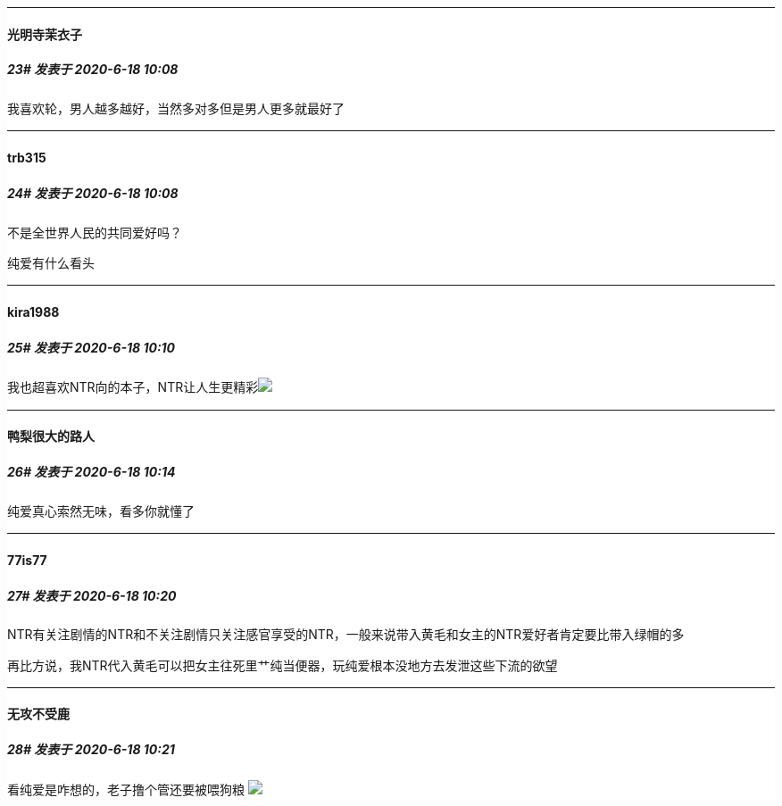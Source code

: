 
-----

####  光明寺茉衣子  
##### 23#       发表于 2020-6-18 10:08


我喜欢轮，男人越多越好，当然多对多但是男人更多就最好了


-----

####  trb315  
##### 24#       发表于 2020-6-18 10:08


不是全世界人民的共同爱好吗？

纯爱有什么看头


-----

####  kira1988  
##### 25#       发表于 2020-6-18 10:10


我也超喜欢NTR向的本子，NTR让人生更精彩<img src="https://static.saraba1st.com/image/smiley/face2017/037.png" referrerpolicy="no-referrer">


-----

####  鸭梨很大的路人  
##### 26#       发表于 2020-6-18 10:14


纯爱真心索然无味，看多你就懂了


-----

####  77is77  
##### 27#       发表于 2020-6-18 10:20


NTR有关注剧情的NTR和不关注剧情只关注感官享受的NTR，一般来说带入黄毛和女主的NTR爱好者肯定要比带入绿帽的多


再比方说，我NTR代入黄毛可以把女主往死里艹纯当便器，玩纯爱根本没地方去发泄这些下流的欲望


-----

####  无攻不受鹿  
##### 28#       发表于 2020-6-18 10:21


看纯爱是咋想的，老子撸个管还要被喂狗粮
<img src="https://static.saraba1st.com/image/smiley/animal2017/006.png" referrerpolicy="no-referrer">
